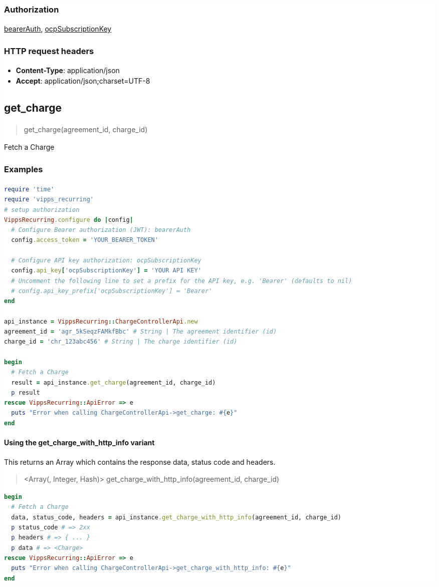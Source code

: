 ### Authorization

[bearerAuth](../README.md#bearerAuth), [ocpSubscriptionKey](../README.md#ocpSubscriptionKey)

### HTTP request headers

- **Content-Type**: application/json
- **Accept**: application/json;charset=UTF-8


## get_charge

> <Charge> get_charge(agreement_id, charge_id)

Fetch a Charge

### Examples

```ruby
require 'time'
require 'vipps_recurring'
# setup authorization
VippsRecurring.configure do |config|
  # Configure Bearer authorization (JWT): bearerAuth
  config.access_token = 'YOUR_BEARER_TOKEN'

  # Configure API key authorization: ocpSubscriptionKey
  config.api_key['ocpSubscriptionKey'] = 'YOUR API KEY'
  # Uncomment the following line to set a prefix for the API key, e.g. 'Bearer' (defaults to nil)
  # config.api_key_prefix['ocpSubscriptionKey'] = 'Bearer'
end

api_instance = VippsRecurring::ChargeControllerApi.new
agreement_id = 'agr_5kSeqzFAMkfBbc' # String | The agreement identifier (id)
charge_id = 'chr_123abc456' # String | The charge identifier (id)

begin
  # Fetch a Charge
  result = api_instance.get_charge(agreement_id, charge_id)
  p result
rescue VippsRecurring::ApiError => e
  puts "Error when calling ChargeControllerApi->get_charge: #{e}"
end
```

#### Using the get_charge_with_http_info variant

This returns an Array which contains the response data, status code and headers.

> <Array(<Charge>, Integer, Hash)> get_charge_with_http_info(agreement_id, charge_id)

```ruby
begin
  # Fetch a Charge
  data, status_code, headers = api_instance.get_charge_with_http_info(agreement_id, charge_id)
  p status_code # => 2xx
  p headers # => { ... }
  p data # => <Charge>
rescue VippsRecurring::ApiError => e
  puts "Error when calling ChargeControllerApi->get_charge_with_http_info: #{e}"
end
```
